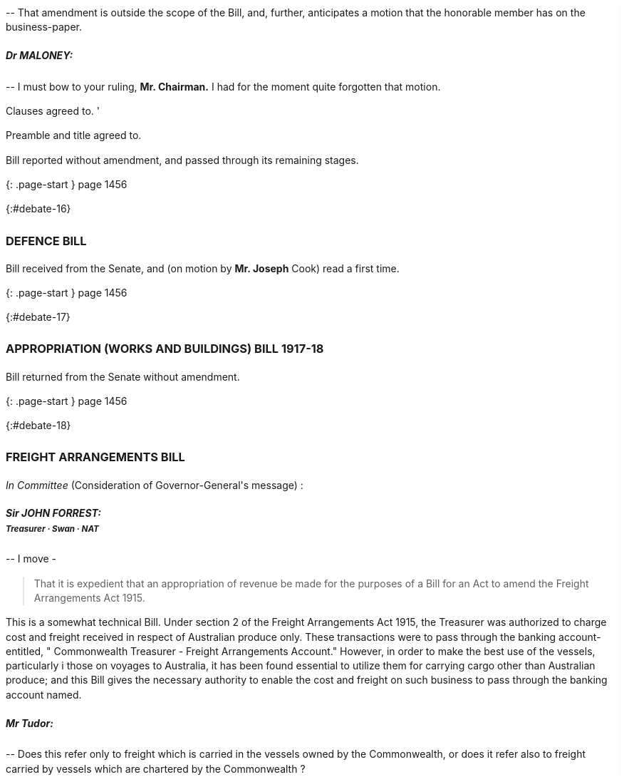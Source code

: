 -- That amendment is outside the scope of the Bill, and, further, anticipates a motion that the honorable member has on the business-paper. 

##### Dr MALONEY:

-- I must bow to your ruling,  **Mr. Chairman.**  I had for the moment quite  forgotten that motion. 

Clauses agreed to. ' 

Preamble and title agreed to. 

Bill reported without amendment, and passed through its remaining stages. 

{: .page-start }
page 1456

{:#debate-16}
### DEFENCE BILL

Bill received from the Senate, and (on motion by  **Mr. Joseph**  Cook) read a first time. 

{: .page-start }
page 1456

{:#debate-17}
### APPROPRIATION (WORKS AND BUILDINGS) BILL 1917-18

Bill returned from the Senate  without  amendment. 

{: .page-start }
page 1456

{:#debate-18}
### FREIGHT ARRANGEMENTS BILL


 *In Committee* (Consideration of Governor-General's message) : 

##### Sir JOHN FORREST:<br><small class="text-muted">Treasurer &middot; Swan &middot; NAT</small>

-- I move - 

  >That it is expedient that an appropriation of revenue be made for the purposes of a Bill for an Act to amend the Freight Arrangements Act 1915. 

This is a somewhat technical Bill. Under section 2 of the Freight Arrangements Act 1915, the Treasurer was authorized to charge cost and freight received in respect of Australian produce only. These transactions were to pass through the banking account- entitled, " Commonwealth Treasurer - Freight Arrangements Account." However, in order to make the best use of the vessels, particularly i those on voyages to Australia, it has been found essential to utilize them for carrying cargo other than Australian produce; and this Bill gives the necessary authority to enable the cost and freight on such business to pass through the banking account named. 

##### Mr Tudor:

-- Does this refer only to freight which is carried in the vessels owned by the Commonwealth, or does it refer also to freight carried by vessels which are chartered by the Commonwealth ? 
